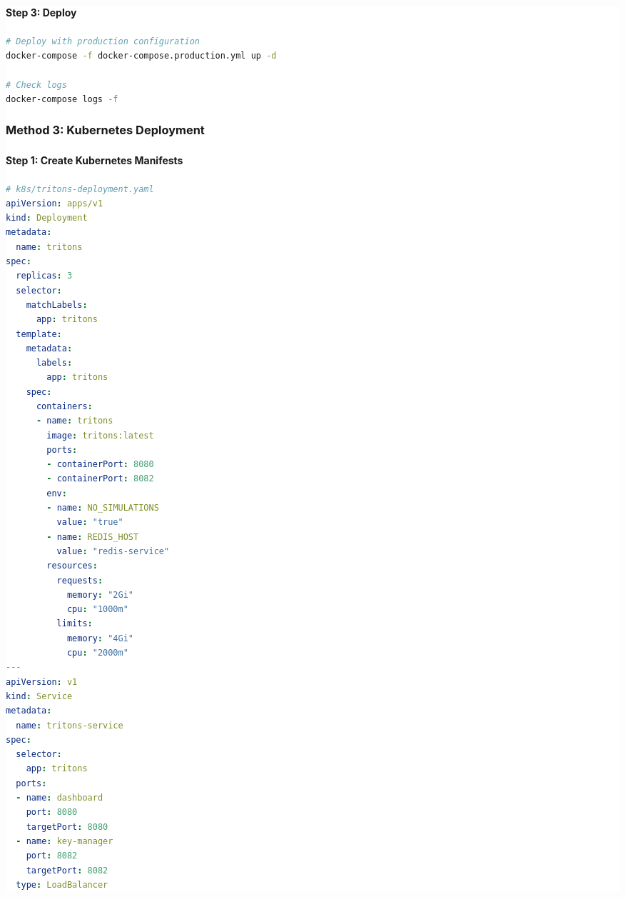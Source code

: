 #### Step 3: Deploy

```bash
# Deploy with production configuration
docker-compose -f docker-compose.production.yml up -d

# Check logs
docker-compose logs -f
```

### Method 3: Kubernetes Deployment

#### Step 1: Create Kubernetes Manifests

```yaml
# k8s/tritons-deployment.yaml
apiVersion: apps/v1
kind: Deployment
metadata:
  name: tritons
spec:
  replicas: 3
  selector:
    matchLabels:
      app: tritons
  template:
    metadata:
      labels:
        app: tritons
    spec:
      containers:
      - name: tritons
        image: tritons:latest
        ports:
        - containerPort: 8080
        - containerPort: 8082
        env:
        - name: NO_SIMULATIONS
          value: "true"
        - name: REDIS_HOST
          value: "redis-service"
        resources:
          requests:
            memory: "2Gi"
            cpu: "1000m"
          limits:
            memory: "4Gi"
            cpu: "2000m"
---
apiVersion: v1
kind: Service
metadata:
  name: tritons-service
spec:
  selector:
    app: tritons
  ports:
  - name: dashboard
    port: 8080
    targetPort: 8080
  - name: key-manager
    port: 8082
    targetPort: 8082
  type: LoadBalancer
```